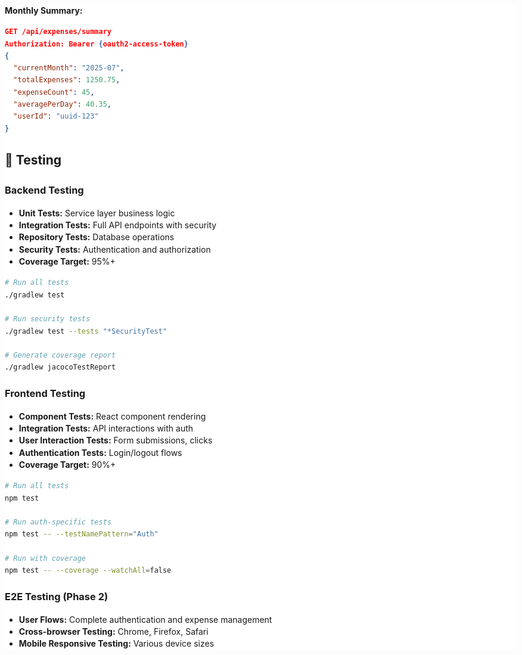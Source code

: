 **Monthly Summary:**
```json
GET /api/expenses/summary
Authorization: Bearer {oauth2-access-token}
{
  "currentMonth": "2025-07",
  "totalExpenses": 1250.75,
  "expenseCount": 45,
  "averagePerDay": 40.35,
  "userId": "uuid-123"
}
```

## 🧪 Testing

### Backend Testing
- **Unit Tests:** Service layer business logic
- **Integration Tests:** Full API endpoints with security
- **Repository Tests:** Database operations
- **Security Tests:** Authentication and authorization
- **Coverage Target:** 95%+

```bash
# Run all tests
./gradlew test

# Run security tests
./gradlew test --tests "*SecurityTest"

# Generate coverage report
./gradlew jacocoTestReport
```

### Frontend Testing
- **Component Tests:** React component rendering
- **Integration Tests:** API interactions with auth
- **User Interaction Tests:** Form submissions, clicks
- **Authentication Tests:** Login/logout flows
- **Coverage Target:** 90%+

```bash
# Run all tests
npm test

# Run auth-specific tests
npm test -- --testNamePattern="Auth"

# Run with coverage
npm test -- --coverage --watchAll=false
```

### E2E Testing (Phase 2)
- **User Flows:** Complete authentication and expense management
- **Cross-browser Testing:** Chrome, Firefox, Safari
- **Mobile Responsive Testing:** Various device sizes
